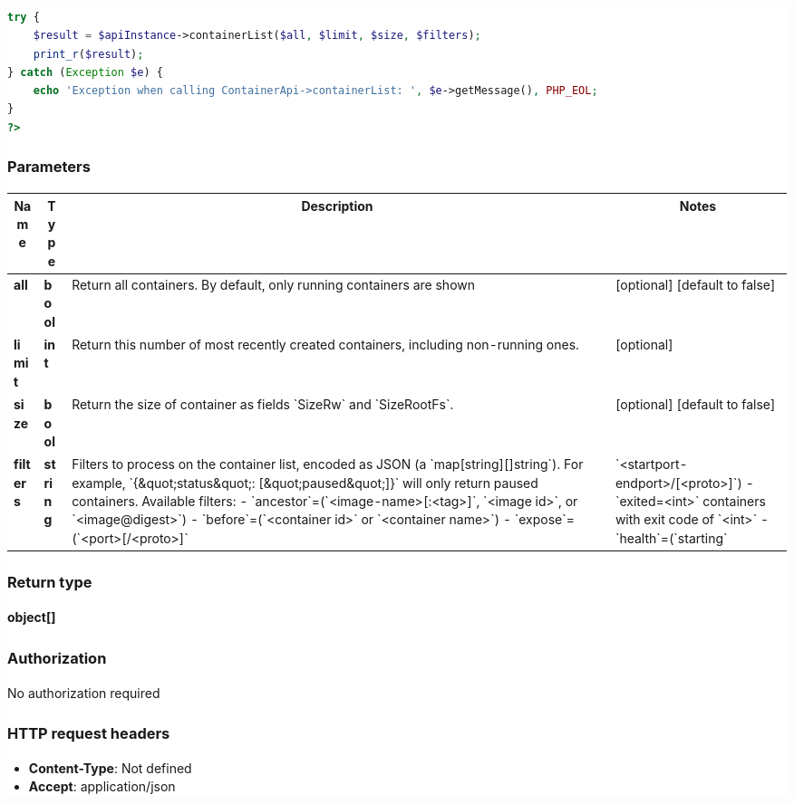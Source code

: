 ```php
try {
    $result = $apiInstance->containerList($all, $limit, $size, $filters);
    print_r($result);
} catch (Exception $e) {
    echo 'Exception when calling ContainerApi->containerList: ', $e->getMessage(), PHP_EOL;
}
?>
```

### Parameters


Name | Type | Description  | Notes
------------- | ------------- | ------------- | -------------
 **all** | **bool**| Return all containers. By default, only running containers are shown | [optional] [default to false]
 **limit** | **int**| Return this number of most recently created containers, including non-running ones. | [optional]
 **size** | **bool**| Return the size of container as fields &#x60;SizeRw&#x60; and &#x60;SizeRootFs&#x60;. | [optional] [default to false]
 **filters** | **string**| Filters to process on the container list, encoded as JSON (a &#x60;map[string][]string&#x60;). For example, &#x60;{\&quot;status\&quot;: [\&quot;paused\&quot;]}&#x60; will only return paused containers. Available filters:  - &#x60;ancestor&#x60;&#x3D;(&#x60;&lt;image-name&gt;[:&lt;tag&gt;]&#x60;, &#x60;&lt;image id&gt;&#x60;, or &#x60;&lt;image@digest&gt;&#x60;) - &#x60;before&#x60;&#x3D;(&#x60;&lt;container id&gt;&#x60; or &#x60;&lt;container name&gt;&#x60;) - &#x60;expose&#x60;&#x3D;(&#x60;&lt;port&gt;[/&lt;proto&gt;]&#x60;|&#x60;&lt;startport-endport&gt;/[&lt;proto&gt;]&#x60;) - &#x60;exited&#x3D;&lt;int&gt;&#x60; containers with exit code of &#x60;&lt;int&gt;&#x60; - &#x60;health&#x60;&#x3D;(&#x60;starting&#x60;|&#x60;healthy&#x60;|&#x60;unhealthy&#x60;|&#x60;none&#x60;) - &#x60;id&#x3D;&lt;ID&gt;&#x60; a container&#39;s ID - &#x60;isolation&#x3D;&#x60;(&#x60;default&#x60;|&#x60;process&#x60;|&#x60;hyperv&#x60;) (Windows daemon only) - &#x60;is-task&#x3D;&#x60;(&#x60;true&#x60;|&#x60;false&#x60;) - &#x60;label&#x3D;key&#x60; or &#x60;label&#x3D;\&quot;key&#x3D;value\&quot;&#x60; of a container label - &#x60;name&#x3D;&lt;name&gt;&#x60; a container&#39;s name - &#x60;network&#x60;&#x3D;(&#x60;&lt;network id&gt;&#x60; or &#x60;&lt;network name&gt;&#x60;) - &#x60;publish&#x60;&#x3D;(&#x60;&lt;port&gt;[/&lt;proto&gt;]&#x60;|&#x60;&lt;startport-endport&gt;/[&lt;proto&gt;]&#x60;) - &#x60;since&#x60;&#x3D;(&#x60;&lt;container id&gt;&#x60; or &#x60;&lt;container name&gt;&#x60;) - &#x60;status&#x3D;&#x60;(&#x60;created&#x60;|&#x60;restarting&#x60;|&#x60;running&#x60;|&#x60;removing&#x60;|&#x60;paused&#x60;|&#x60;exited&#x60;|&#x60;dead&#x60;) - &#x60;volume&#x60;&#x3D;(&#x60;&lt;volume name&gt;&#x60; or &#x60;&lt;mount point destination&gt;&#x60;) | [optional]

### Return type

**object[]**

### Authorization

No authorization required

### HTTP request headers

- **Content-Type**: Not defined
- **Accept**: application/json

